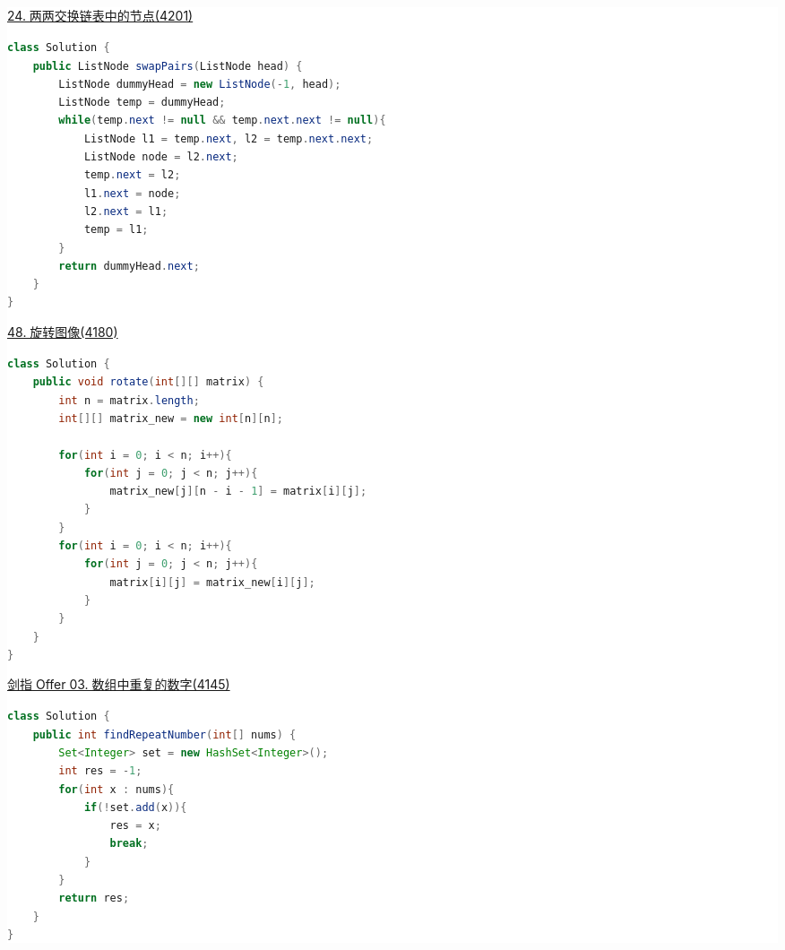 [24. 两两交换链表中的节点(4201)](https://leetcode.cn/problems/swap-nodes-in-pairs/)
```java
class Solution {
    public ListNode swapPairs(ListNode head) {
        ListNode dummyHead = new ListNode(-1, head);
        ListNode temp = dummyHead;
        while(temp.next != null && temp.next.next != null){
            ListNode l1 = temp.next, l2 = temp.next.next;
            ListNode node = l2.next;
            temp.next = l2;
            l1.next = node;
            l2.next = l1;
            temp = l1;
        }
        return dummyHead.next;
    }
}
```

[48. 旋转图像(4180)](https://leetcode.cn/problems/rotate-image/)
```java
class Solution {
    public void rotate(int[][] matrix) {
        int n = matrix.length;
        int[][] matrix_new = new int[n][n];
        
        for(int i = 0; i < n; i++){
            for(int j = 0; j < n; j++){
                matrix_new[j][n - i - 1] = matrix[i][j];
            }
        }
        for(int i = 0; i < n; i++){
            for(int j = 0; j < n; j++){
                matrix[i][j] = matrix_new[i][j];
            }
        }
    }
}
```

[剑指 Offer 03. 数组中重复的数字(4145)](https://leetcode.cn/problems/shu-zu-zhong-zhong-fu-de-shu-zi-lcof/description/)
```java
class Solution {
    public int findRepeatNumber(int[] nums) {
        Set<Integer> set = new HashSet<Integer>();
        int res = -1;
        for(int x : nums){
            if(!set.add(x)){
                res = x;
                break;
            }
        }
        return res;
    }
}
```
